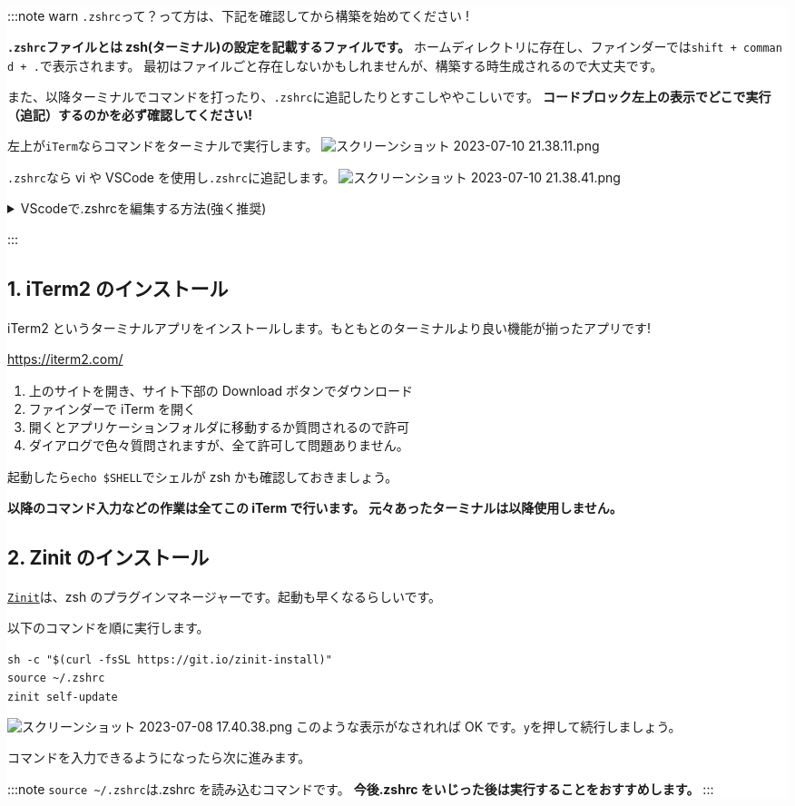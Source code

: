 :::note warn
`.zshrc`って？って方は、下記を確認してから構築を始めてください !

**`.zshrc`ファイルとは zsh(ターミナル)の設定を記載するファイルです。**
ホームディレクトリに存在し、ファインダーでは`shift + command + .`で表示されます。
最初はファイルごと存在しないかもしれませんが、構築する時生成されるので大丈夫です。

また、以降ターミナルでコマンドを打ったり、`.zshrc`に追記したりとすこしややこしいです。
**コードブロック左上の表示でどこで実行（追記）するのかを必ず確認してください!**

左上が`iTerm`ならコマンドをターミナルで実行します。
![スクリーンショット 2023-07-10 21.38.11.png](https://qiita-image-store.s3.ap-northeast-1.amazonaws.com/0/2778030/0449487d-fdea-35ec-1a86-63ee0fdf6402.png)

`.zshrc`なら vi や VSCode を使用し`.zshrc`に追記します。
![スクリーンショット 2023-07-10 21.38.41.png](https://qiita-image-store.s3.ap-northeast-1.amazonaws.com/0/2778030/7513c477-8ffe-74bf-f5c4-651a23802c29.png)

<details><summary>VScodeで.zshrcを編集する方法(強く推奨)</summary></details>

:::

## 1. iTerm2 のインストール

iTerm2 というターミナルアプリをインストールします。もともとのターミナルより良い機能が揃ったアプリです!

https://iterm2.com/

1. 上のサイトを開き、サイト下部の Download ボタンでダウンロード
2. ファインダーで iTerm を開く
3. 開くとアプリケーションフォルダに移動するか質問されるので許可
4. ダイアログで色々質問されますが、全て許可して問題ありません。

起動したら`echo $SHELL`でシェルが zsh かも確認しておきましょう。

**以降のコマンド入力などの作業は全てこの iTerm で行います。**
**元々あったターミナルは以降使用しません。**

## 2. Zinit のインストール

[`Zinit`](https://github.com/zdharma-continuum/zinit)は、zsh のプラグインマネージャーです。起動も早くなるらしいです。

以下のコマンドを順に実行します。

```zsh:iTerm2
sh -c "$(curl -fsSL https://git.io/zinit-install)"
source ~/.zshrc
zinit self-update
```

![スクリーンショット 2023-07-08 17.40.38.png](https://qiita-image-store.s3.ap-northeast-1.amazonaws.com/0/2778030/e296da8c-193d-92a6-a49a-13945a5a55df.png)
このような表示がなされれば OK です。`y`を押して続行しましょう。

コマンドを入力できるようになったら次に進みます。

:::note
`source ~/.zshrc`は.zshrc を読み込むコマンドです。
**今後.zshrc をいじった後は実行することをおすすめします。**
:::
